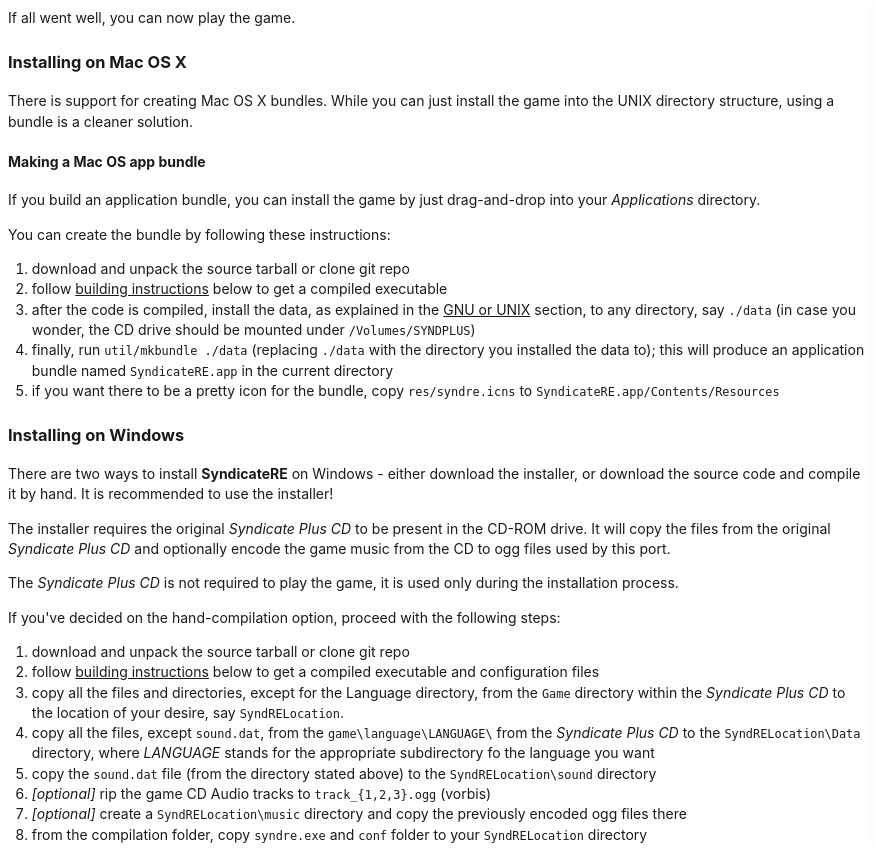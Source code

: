 If all went well, you can now play the game.

### Installing on Mac OS X

There is support for creating Mac OS X bundles. While you can just install
the game into the UNIX directory structure, using a bundle is a cleaner solution.

#### Making a Mac OS app bundle

If you build an application bundle, you can install the game by just drag-and-drop
into your *Applications* directory.

You can create the bundle by following these instructions:

1. download and unpack the source tarball or clone git repo
2. follow [building instructions](#building-on-mac-os-x) below to get
   a compiled executable
3. after the code is compiled, install the data, as explained in the
   [GNU or UNIX](#installing-on-gnu-or-unix) section, to any directory,
   say `./data` (in case you wonder, the CD drive should be mounted under
   `/Volumes/SYNDPLUS`)
4. finally, run `util/mkbundle ./data` (replacing `./data` with the directory
   you installed the data to); this will produce an application bundle named
   `SyndicateRE.app` in the current directory
5. if you want there to be a pretty icon for the bundle, copy `res/syndre.icns`
   to `SyndicateRE.app/Contents/Resources`

### Installing on Windows

There are two ways to install **SyndicateRE** on Windows - either download
the installer, or download the source code and compile it by hand.
It is recommended to use the installer!

The installer requires the original *Syndicate Plus CD* to be present in the
CD-ROM drive. It will copy the files from the original *Syndicate Plus CD* and
optionally encode the game music from the CD to ogg files used by this port.

The *Syndicate Plus CD* is not required to play the game, it is used only during
the installation process.

If you've decided on the hand-compilation option, proceed with the following steps:

1. download and unpack the source tarball or clone git repo
2. follow [building instructions](#building-on-windows) below to get
   a compiled executable and configuration files
3. copy all the files and directories, except for the Language directory, from
   the `Game` directory within the *Syndicate Plus CD* to the location of your
   desire, say `SyndRELocation`.
4. copy all the files, except `sound.dat`, from the `game\language\LANGUAGE\` from
   the *Syndicate Plus CD* to the `SyndRELocation\Data` directory, where *LANGUAGE*
   stands for the appropriate subdirectory fo the language you want
5. copy the `sound.dat` file (from the directory stated above) to the
   `SyndRELocation\sound` directory
6. *[optional]* rip the game CD Audio tracks to `track_{1,2,3}.ogg` (vorbis)
7. *[optional]* create a `SyndRELocation\music` directory and copy the
   previously encoded ogg files there
8. from the compilation folder, copy `syndre.exe` and `conf` folder to your
   `SyndRELocation` directory
